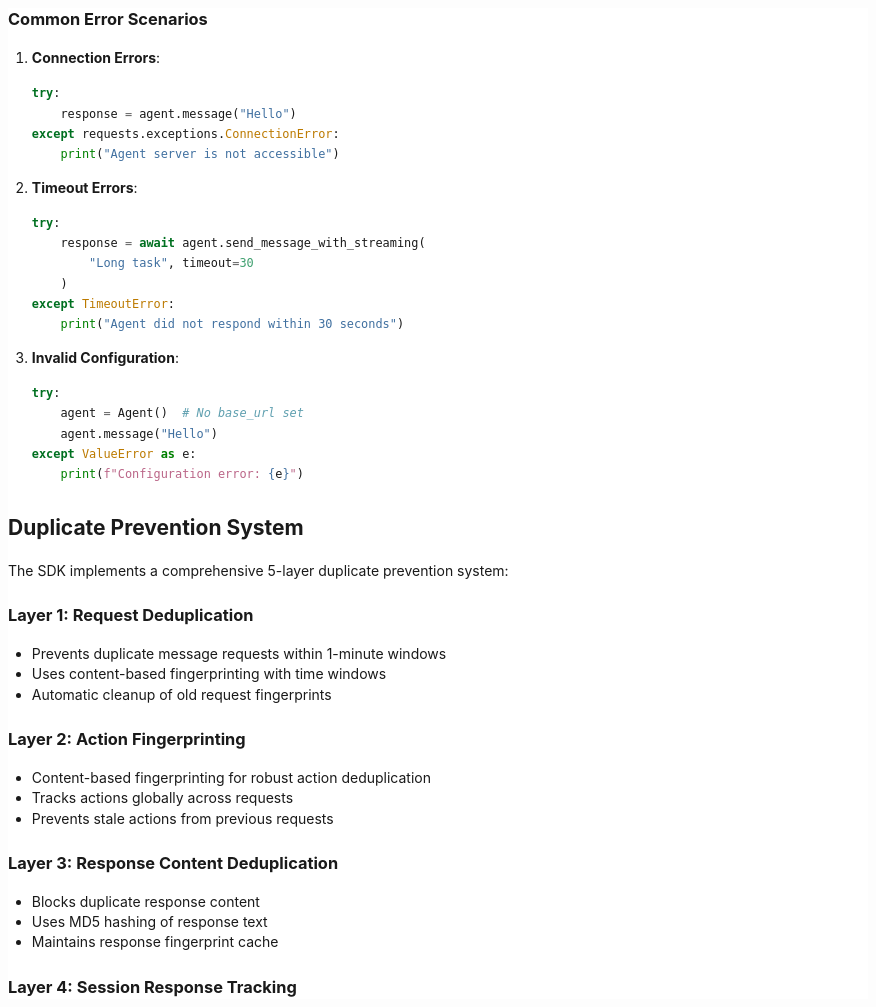 ### Common Error Scenarios

1. **Connection Errors**:
   ```python
   try:
       response = agent.message("Hello")
   except requests.exceptions.ConnectionError:
       print("Agent server is not accessible")
   ```

2. **Timeout Errors**:
   ```python
   try:
       response = await agent.send_message_with_streaming(
           "Long task", timeout=30
       )
   except TimeoutError:
       print("Agent did not respond within 30 seconds")
   ```

3. **Invalid Configuration**:
   ```python
   try:
       agent = Agent()  # No base_url set
       agent.message("Hello")
   except ValueError as e:
       print(f"Configuration error: {e}")
   ```

## Duplicate Prevention System

The SDK implements a comprehensive 5-layer duplicate prevention system:

### Layer 1: Request Deduplication

- Prevents duplicate message requests within 1-minute windows
- Uses content-based fingerprinting with time windows
- Automatic cleanup of old request fingerprints

### Layer 2: Action Fingerprinting

- Content-based fingerprinting for robust action deduplication
- Tracks actions globally across requests
- Prevents stale actions from previous requests

### Layer 3: Response Content Deduplication

- Blocks duplicate response content
- Uses MD5 hashing of response text
- Maintains response fingerprint cache

### Layer 4: Session Response Tracking
